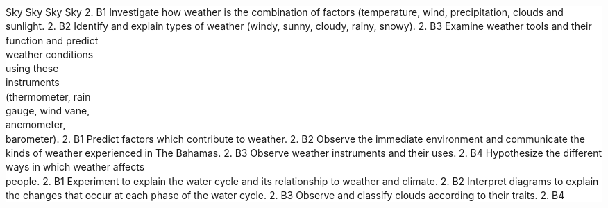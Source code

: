  Sky 
 Sky 
 Sky 
Sky 
2. B1 
Investigate how 
weather is the 
combination of 
factors (temperature, 
wind, precipitation, 
clouds and sunlight. 
2. B2 
Identify and explain 
types of weather 
(windy, sunny, 
cloudy, rainy, 
snowy). 
2. B3 
Examine weather 
tools and their    
function and predict  
weather conditions  
using these  
instruments  
(thermometer, rain  
gauge, wind vane,  
anemometer,  
barometer). 
2. B1 
Predict factors 
which 
contribute to 
weather. 
2. B2 
Observe the 
immediate 
environment and 
communicate the 
kinds of weather 
experienced in 
The Bahamas. 
2. B3 
Observe weather 
instruments and 
their uses. 
2. B4 
Hypothesize the 
              different ways 
              in which weather  affects  
              people. 
2. B1    Experiment to explain 
the water cycle and its 
relationship to weather 
and climate. 
2. B2 
Interpret diagrams to 
explain the changes that 
occur at each phase of 
the water cycle. 
2. B3 
Observe and classify 
clouds according to 
their traits. 
2. B4 